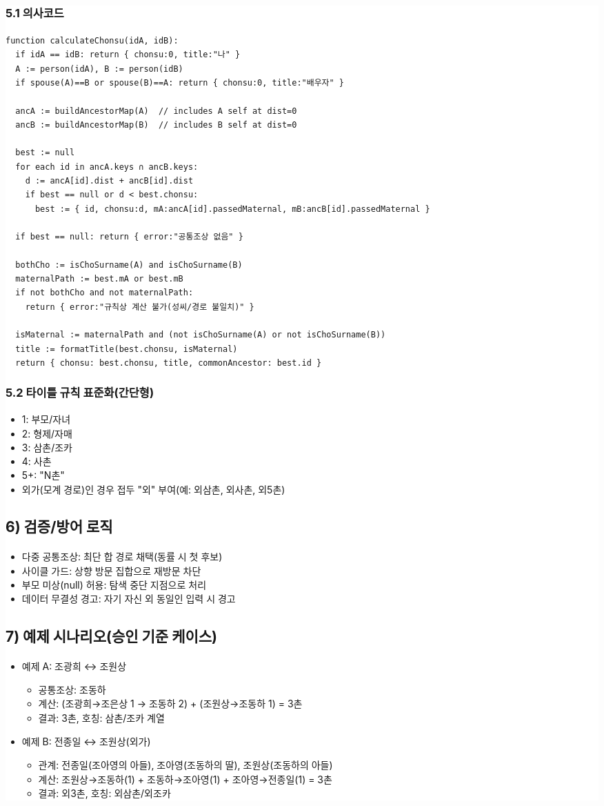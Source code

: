 ### 5.1 의사코드
```pseudo
function calculateChonsu(idA, idB):
  if idA == idB: return { chonsu:0, title:"나" }
  A := person(idA), B := person(idB)
  if spouse(A)==B or spouse(B)==A: return { chonsu:0, title:"배우자" }

  ancA := buildAncestorMap(A)  // includes A self at dist=0
  ancB := buildAncestorMap(B)  // includes B self at dist=0

  best := null
  for each id in ancA.keys ∩ ancB.keys:
    d := ancA[id].dist + ancB[id].dist
    if best == null or d < best.chonsu:
      best := { id, chonsu:d, mA:ancA[id].passedMaternal, mB:ancB[id].passedMaternal }

  if best == null: return { error:"공통조상 없음" }

  bothCho := isChoSurname(A) and isChoSurname(B)
  maternalPath := best.mA or best.mB
  if not bothCho and not maternalPath:
    return { error:"규칙상 계산 불가(성씨/경로 불일치)" }

  isMaternal := maternalPath and (not isChoSurname(A) or not isChoSurname(B))
  title := formatTitle(best.chonsu, isMaternal)
  return { chonsu: best.chonsu, title, commonAncestor: best.id }
```

### 5.2 타이틀 규칙 표준화(간단형)
- 1: 부모/자녀
- 2: 형제/자매
- 3: 삼촌/조카
- 4: 사촌
- 5+: "N촌"
- 외가(모계 경로)인 경우 접두 "외" 부여(예: 외삼촌, 외사촌, 외5촌)

## 6) 검증/방어 로직
- 다중 공통조상: 최단 합 경로 채택(동률 시 첫 후보)
- 사이클 가드: 상향 방문 집합으로 재방문 차단
- 부모 미상(null) 허용: 탐색 중단 지점으로 처리
- 데이터 무결성 경고: 자기 자신 외 동일인 입력 시 경고

## 7) 예제 시나리오(승인 기준 케이스)
- 예제 A: 조광희 ↔ 조원상
  - 공통조상: 조동하
  - 계산: (조광희→조은상 1 → 조동하 2) + (조원상→조동하 1) = 3촌
  - 결과: 3촌, 호칭: 삼촌/조카 계열

- 예제 B: 전종일 ↔ 조원상(외가)
  - 관계: 전종일(조아영의 아들), 조아영(조동하의 딸), 조원상(조동하의 아들)
  - 계산: 조원상→조동하(1) + 조동하→조아영(1) + 조아영→전종일(1) = 3촌
  - 결과: 외3촌, 호칭: 외삼촌/외조카

